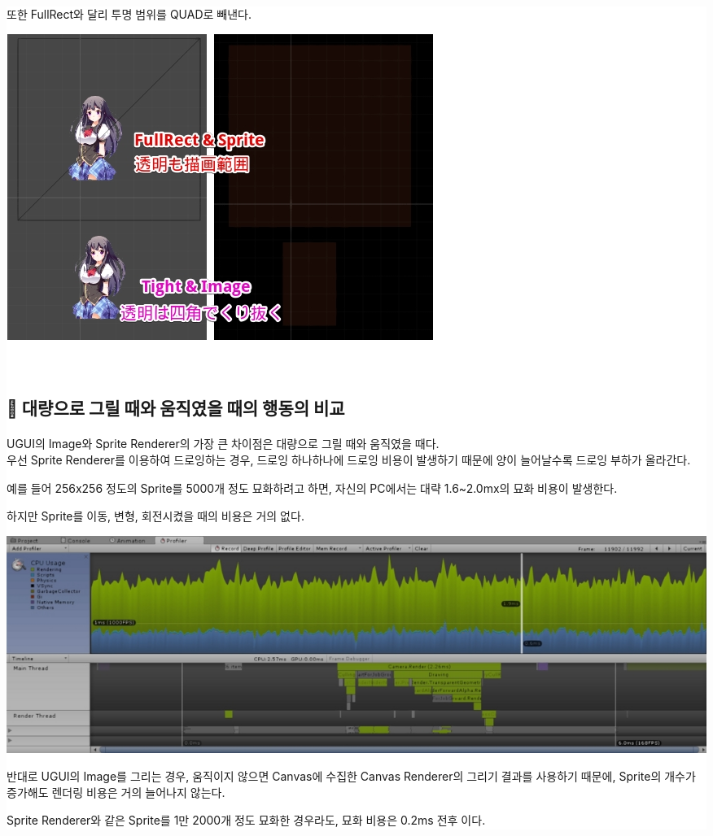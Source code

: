   또한 FullRect와 달리 투명 범위를 QUAD로 빼낸다.

  ![image_13](/assets/images/posts/Unity_Lecture_1/2022-01-19-my-unitylec1-post_3/13.png)

<br>

## 📍 대량으로 그릴 때와 움직였을 때의 행동의 비교

  UGUI의 Image와 Sprite Renderer의 가장 큰 차이점은 대량으로 그릴 때와 움직였을 때다.  
  우선 Sprite Renderer를 이용하여 드로잉하는 경우, 드로잉 하나하나에 드로잉 비용이 발생하기 때문에 양이 늘어날수록 드로잉 부하가 올라간다.  

  예를 들어 256x256 정도의 Sprite를 5000개 정도 묘화하려고 하면, 자신의 PC에서는 대략 1.6~2.0mx의 묘화 비용이 발생한다.  

  하지만 Sprite를 이동, 변형, 회전시켰을 때의 비용은 거의 없다.

  ![image_14](/assets/images/posts/Unity_Lecture_1/2022-01-19-my-unitylec1-post_3/14.png)

  반대로 UGUI의 Image를 그리는 경우, 움직이지 않으면 Canvas에 수집한 Canvas Renderer의 그리기 결과를 사용하기 때문에, Sprite의 개수가 증가해도 렌더링 비용은 거의 늘어나지 않는다.  

  Sprite Renderer와 같은 Sprite를 1만 2000개 정도 묘화한 경우라도, 묘화 비용은 0.2ms 전후 이다.
